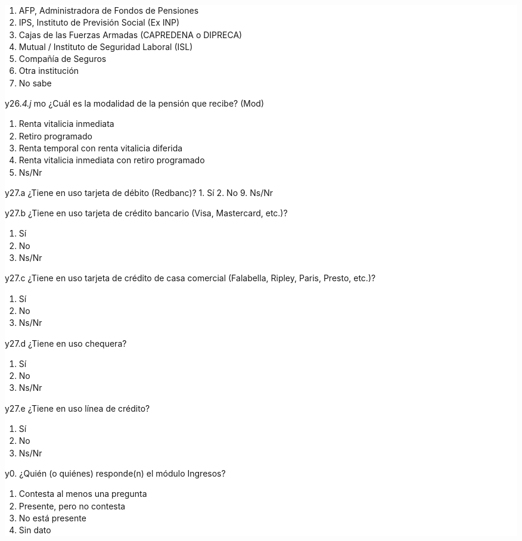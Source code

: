 1. AFP, Administradora de Fondos de Pensiones
2. IPS, Instituto de Previsión Social (Ex INP)
3. Cajas de las Fuerzas Armadas (CAPREDENA o DIPRECA)
4. Mutual / Instituto de Seguridad Laboral (ISL)
5. Compañía de Seguros
6. Otra institución
9. No sabe


y26._4.j_ mo	¿Cuál es la modalidad de la pensión que recibe? (Mod)

1. Renta vitalicia inmediata
2. Retiro programado
3. Renta temporal con renta vitalicia diferida
4. Renta vitalicia inmediata con retiro programado
9. Ns/Nr


y27.a	¿Tiene en uso tarjeta de débito (Redbanc)?	1. Sí
2. No
9. Ns/Nr

y27.b	¿Tiene en uso tarjeta de crédito bancario (Visa, Mastercard, etc.)?

1. Sí
2. No
9. Ns/Nr


y27.c	¿Tiene en uso tarjeta de crédito de casa comercial (Falabella, Ripley, Paris, Presto, etc.)?

1. Sí
2. No
9. Ns/Nr


y27.d	¿Tiene en uso chequera?

1. Sí
2. No
9. Ns/Nr


y27.e	¿Tiene en uso línea de crédito?

1. Sí
2. No
9. Ns/Nr


y0.	¿Quién (o quiénes) responde(n) el módulo Ingresos?	

1. Contesta al menos una pregunta
2. Presente, pero no contesta
3. No está presente
9. Sin dato
